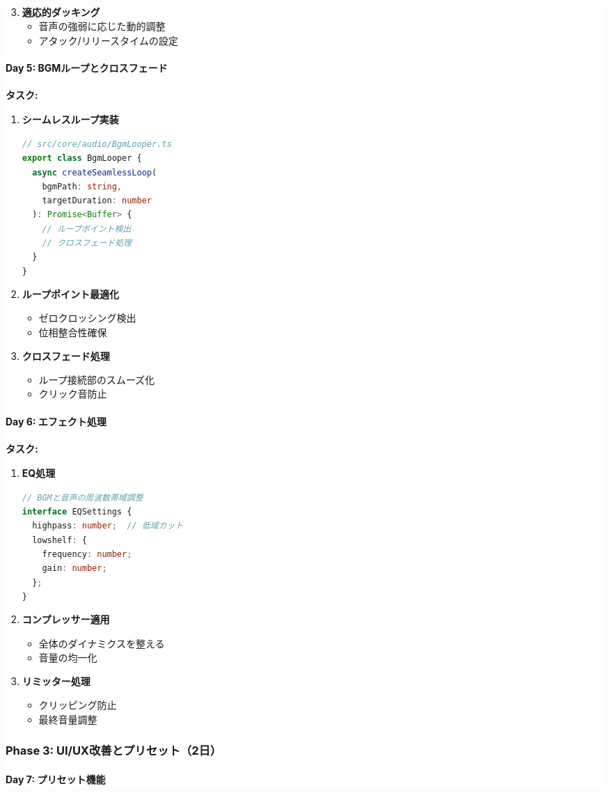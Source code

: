 3. **適応的ダッキング**
   - 音声の強弱に応じた動的調整
   - アタック/リリースタイムの設定

#### Day 5: BGMループとクロスフェード

**タスク:**
1. **シームレスループ実装**
   ```typescript
   // src/core/audio/BgmLooper.ts
   export class BgmLooper {
     async createSeamlessLoop(
       bgmPath: string,
       targetDuration: number
     ): Promise<Buffer> {
       // ループポイント検出
       // クロスフェード処理
     }
   }
   ```

2. **ループポイント最適化**
   - ゼロクロッシング検出
   - 位相整合性確保

3. **クロスフェード処理**
   - ループ接続部のスムーズ化
   - クリック音防止

#### Day 6: エフェクト処理

**タスク:**
1. **EQ処理**
   ```typescript
   // BGMと音声の周波数帯域調整
   interface EQSettings {
     highpass: number;  // 低域カット
     lowshelf: {
       frequency: number;
       gain: number;
     };
   }
   ```

2. **コンプレッサー適用**
   - 全体のダイナミクスを整える
   - 音量の均一化

3. **リミッター処理**
   - クリッピング防止
   - 最終音量調整

### Phase 3: UI/UX改善とプリセット（2日）

#### Day 7: プリセット機能
